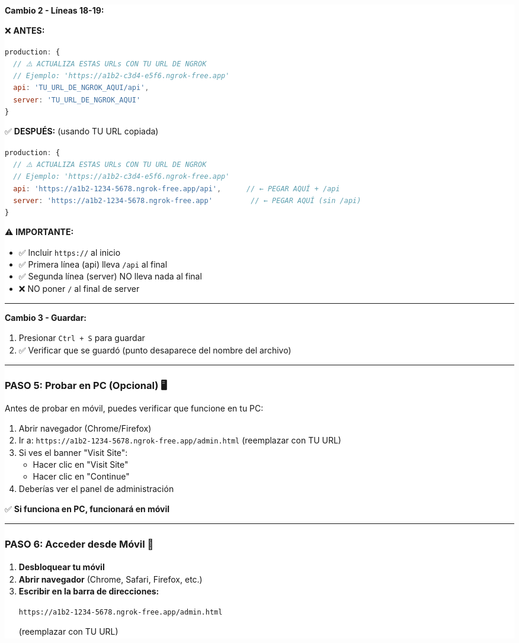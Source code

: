 
**Cambio 2 - Líneas 18-19:**

❌ **ANTES:**
```javascript
production: {
  // ⚠️ ACTUALIZA ESTAS URLs CON TU URL DE NGROK
  // Ejemplo: 'https://a1b2-c3d4-e5f6.ngrok-free.app'
  api: 'TU_URL_DE_NGROK_AQUI/api',
  server: 'TU_URL_DE_NGROK_AQUI'
}
```

✅ **DESPUÉS:** (usando TU URL copiada)
```javascript
production: {
  // ⚠️ ACTUALIZA ESTAS URLs CON TU URL DE NGROK
  // Ejemplo: 'https://a1b2-c3d4-e5f6.ngrok-free.app'
  api: 'https://a1b2-1234-5678.ngrok-free.app/api',      // ← PEGAR AQUÍ + /api
  server: 'https://a1b2-1234-5678.ngrok-free.app'         // ← PEGAR AQUÍ (sin /api)
}
```

⚠️ **IMPORTANTE:**
- ✅ Incluir `https://` al inicio
- ✅ Primera línea (api) lleva `/api` al final
- ✅ Segunda línea (server) NO lleva nada al final
- ❌ NO poner `/` al final de server

---

**Cambio 3 - Guardar:**

1. Presionar `Ctrl + S` para guardar
2. ✅ Verificar que se guardó (punto desaparece del nombre del archivo)

---

### **PASO 5: Probar en PC (Opcional)** 🖥️

Antes de probar en móvil, puedes verificar que funcione en tu PC:

1. Abrir navegador (Chrome/Firefox)
2. Ir a: `https://a1b2-1234-5678.ngrok-free.app/admin.html`
   (reemplazar con TU URL)
3. Si ves el banner "Visit Site":
   - Hacer clic en "Visit Site"
   - Hacer clic en "Continue"
4. Deberías ver el panel de administración

✅ **Si funciona en PC, funcionará en móvil**

---

### **PASO 6: Acceder desde Móvil** 📱

1. **Desbloquear tu móvil**
2. **Abrir navegador** (Chrome, Safari, Firefox, etc.)
3. **Escribir en la barra de direcciones:**
   ```
   https://a1b2-1234-5678.ngrok-free.app/admin.html
   ```
   (reemplazar con TU URL)
